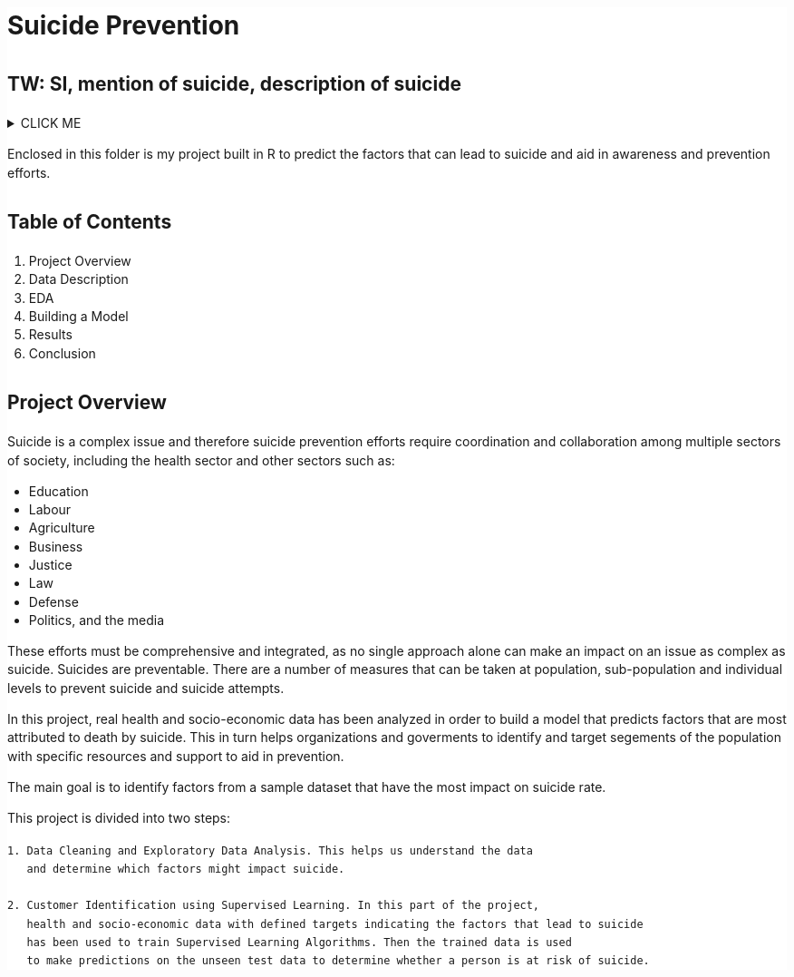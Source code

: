 # Suicide Prevention

## TW: SI, mention of suicide, description of suicide

<details><summary>CLICK ME</summary></details>
</details>

Enclosed in this folder is my project built in R to predict the factors that can lead to suicide and aid in awareness and prevention efforts. 

## Table of Contents

1. Project Overview
2. Data Description
3. EDA
4. Building a Model
5. Results
6. Conclusion

## Project Overview
Suicide is a complex issue and therefore suicide prevention efforts require coordination and collaboration among multiple sectors of society, including the health sector and other sectors such as:

* Education 
* Labour 
* Agriculture
* Business 
* Justice 
* Law 
* Defense 
* Politics, and the media 

These efforts must be comprehensive and integrated, as no single approach alone can make an impact on an issue as complex as suicide. Suicides are preventable. There are a number of measures that can be taken at population, sub-population and individual levels to prevent suicide and suicide attempts.

  In this project, real health and socio-economic data has been analyzed in order to build a model that predicts factors that are most attributed to death by suicide. This in turn helps organizations and goverments to identify and target segements of the population with specific resources and support to aid in prevention. 
  
  The main goal is to identify factors from a sample dataset that have the most impact on suicide rate. 
  
  This project is divided into two steps:
  
    1. Data Cleaning and Exploratory Data Analysis. This helps us understand the data
       and determine which factors might impact suicide. 
       
    2. Customer Identification using Supervised Learning. In this part of the project,
       health and socio-economic data with defined targets indicating the factors that lead to suicide
       has been used to train Supervised Learning Algorithms. Then the trained data is used
       to make predictions on the unseen test data to determine whether a person is at risk of suicide. 
